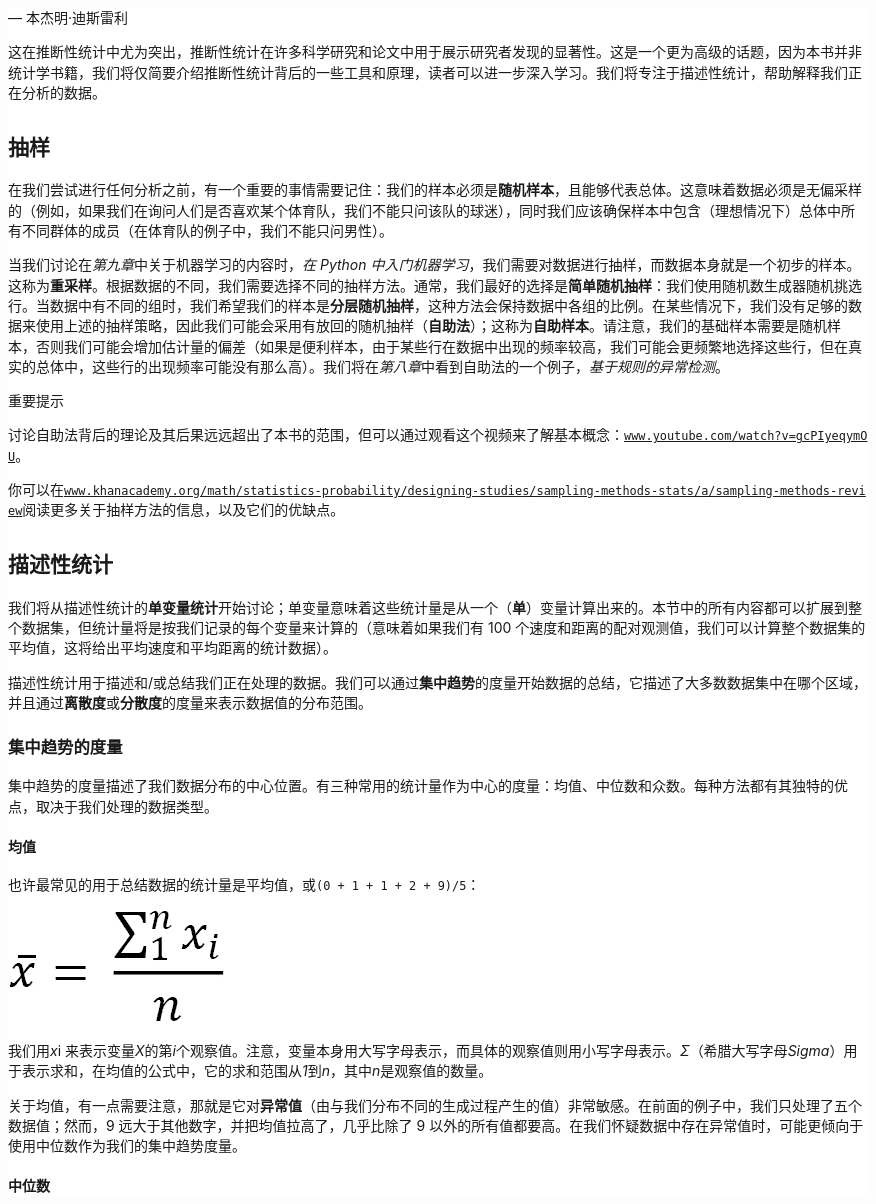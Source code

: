 — 本杰明·迪斯雷利

这在推断性统计中尤为突出，推断性统计在许多科学研究和论文中用于展示研究者发现的显著性。这是一个更为高级的话题，因为本书并非统计学书籍，我们将仅简要介绍推断性统计背后的一些工具和原理，读者可以进一步深入学习。我们将专注于描述性统计，帮助解释我们正在分析的数据。

## 抽样

在我们尝试进行任何分析之前，有一个重要的事情需要记住：我们的样本必须是**随机样本**，且能够代表总体。这意味着数据必须是无偏采样的（例如，如果我们在询问人们是否喜欢某个体育队，我们不能只问该队的球迷），同时我们应该确保样本中包含（理想情况下）总体中所有不同群体的成员（在体育队的例子中，我们不能只问男性）。

当我们讨论在*第九章*中关于机器学习的内容时，*在 Python 中入门机器学习*，我们需要对数据进行抽样，而数据本身就是一个初步的样本。这称为**重采样**。根据数据的不同，我们需要选择不同的抽样方法。通常，我们最好的选择是**简单随机抽样**：我们使用随机数生成器随机挑选行。当数据中有不同的组时，我们希望我们的样本是**分层随机抽样**，这种方法会保持数据中各组的比例。在某些情况下，我们没有足够的数据来使用上述的抽样策略，因此我们可能会采用有放回的随机抽样（**自助法**）；这称为**自助样本**。请注意，我们的基础样本需要是随机样本，否则我们可能会增加估计量的偏差（如果是便利样本，由于某些行在数据中出现的频率较高，我们可能会更频繁地选择这些行，但在真实的总体中，这些行的出现频率可能没有那么高）。我们将在*第八章*中看到自助法的一个例子，*基于规则的异常检测*。

重要提示

讨论自助法背后的理论及其后果远远超出了本书的范围，但可以通过观看这个视频来了解基本概念：[`www.youtube.com/watch?v=gcPIyeqymOU`](https://www.youtube.com/watch?v=gcPIyeqymOU)。

你可以在[`www.khanacademy.org/math/statistics-probability/designing-studies/sampling-methods-stats/a/sampling-methods-review`](https://www.khanacademy.org/math/statistics-probability/designing-studies/sampling-methods-stats/a/sampling-methods-review)阅读更多关于抽样方法的信息，以及它们的优缺点。

## 描述性统计

我们将从描述性统计的**单变量统计**开始讨论；单变量意味着这些统计量是从一个（**单**）变量计算出来的。本节中的所有内容都可以扩展到整个数据集，但统计量将是按我们记录的每个变量来计算的（意味着如果我们有 100 个速度和距离的配对观测值，我们可以计算整个数据集的平均值，这将给出平均速度和平均距离的统计数据）。

描述性统计用于描述和/或总结我们正在处理的数据。我们可以通过**集中趋势**的度量开始数据的总结，它描述了大多数数据集中在哪个区域，并且通过**离散度**或**分散度**的度量来表示数据值的分布范围。

### 集中趋势的度量

集中趋势的度量描述了我们数据分布的中心位置。有三种常用的统计量作为中心的度量：均值、中位数和众数。每种方法都有其独特的优点，取决于我们处理的数据类型。

#### 均值

也许最常见的用于总结数据的统计量是平均值，或`(0 + 1 + 1 + 2 + 9)/5`：

![](img/B16834_01_002.jpg)

我们用*x*i 来表示变量*X*的第*i*个观察值。注意，变量本身用大写字母表示，而具体的观察值则用小写字母表示。*Σ*（希腊大写字母*Sigma*）用于表示求和，在均值的公式中，它的求和范围从*1*到*n*，其中*n*是观察值的数量。

关于均值，有一点需要注意，那就是它对**异常值**（由与我们分布不同的生成过程产生的值）非常敏感。在前面的例子中，我们只处理了五个数据值；然而，9 远大于其他数字，并把均值拉高了，几乎比除了 9 以外的所有值都要高。在我们怀疑数据中存在异常值时，可能更倾向于使用中位数作为我们的集中趋势度量。

#### 中位数
